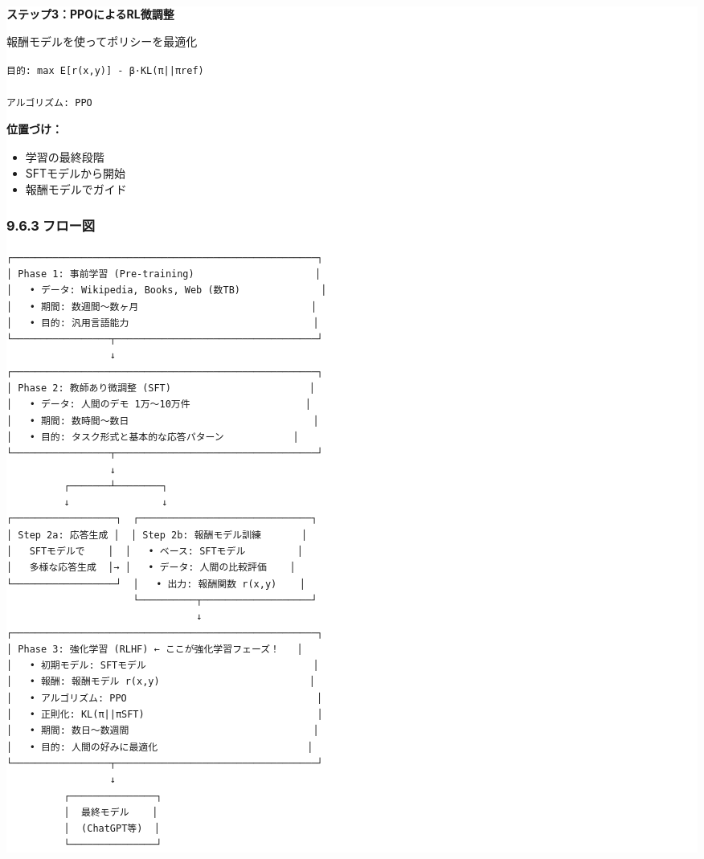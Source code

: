 **ステップ3：PPOによるRL微調整**

報酬モデルを使ってポリシーを最適化

```
目的: max E[r(x,y)] - β·KL(π||πref)

アルゴリズム: PPO
```

**位置づけ：**
- 学習の最終段階
- SFTモデルから開始
- 報酬モデルでガイド

### 9.6.3 フロー図

```
┌─────────────────────────────────────────────────────┐
│ Phase 1: 事前学習 (Pre-training)                     │
│   • データ: Wikipedia, Books, Web (数TB)              │
│   • 期間: 数週間〜数ヶ月                              │
│   • 目的: 汎用言語能力                                │
└─────────────────┬───────────────────────────────────┘
                  ↓
┌─────────────────────────────────────────────────────┐
│ Phase 2: 教師あり微調整 (SFT)                        │
│   • データ: 人間のデモ 1万〜10万件                    │
│   • 期間: 数時間〜数日                                │
│   • 目的: タスク形式と基本的な応答パターン            │
└─────────────────┬───────────────────────────────────┘
                  ↓
          ┌───────┴────────┐
          ↓                ↓
┌──────────────────┐  ┌──────────────────────────────┐
│ Step 2a: 応答生成 │  │ Step 2b: 報酬モデル訓練       │
│   SFTモデルで    │  │   • ベース: SFTモデル         │
│   多様な応答生成  │→ │   • データ: 人間の比較評価    │
└──────────────────┘  │   • 出力: 報酬関数 r(x,y)    │
                      └──────────┬───────────────────┘
                                 ↓
┌─────────────────────────────────────────────────────┐
│ Phase 3: 強化学習 (RLHF) ← ここが強化学習フェーズ！   │
│   • 初期モデル: SFTモデル                             │
│   • 報酬: 報酬モデル r(x,y)                          │
│   • アルゴリズム: PPO                                 │
│   • 正則化: KL(π||πSFT)                              │
│   • 期間: 数日〜数週間                                │
│   • 目的: 人間の好みに最適化                          │
└─────────────────┬───────────────────────────────────┘
                  ↓
          ┌───────────────┐
          │  最終モデル    │
          │  (ChatGPT等)  │
          └───────────────┘
```
